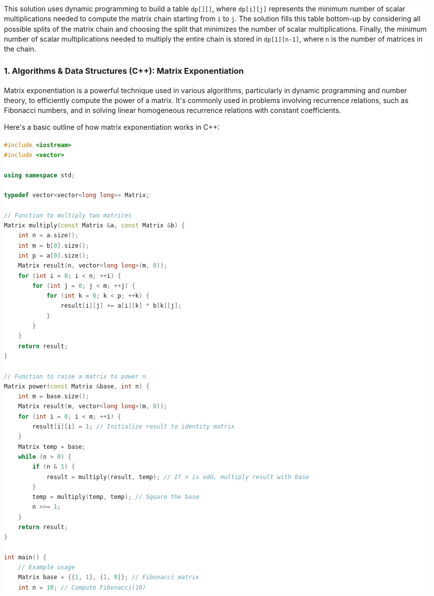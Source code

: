 ```cpp
```

This solution uses dynamic programming to build a table `dp[][]`, where `dp[i][j]` represents the minimum number of scalar multiplications needed to compute the matrix chain starting from `i` to `j`. The solution fills this table bottom-up by considering all possible splits of the matrix chain and choosing the split that minimizes the number of scalar multiplications. Finally, the minimum number of scalar multiplications needed to multiply the entire chain is stored in `dp[1][n-1]`, where `n` is the number of matrices in the chain.

### 1. Algorithms & Data Structures (C++): Matrix Exponentiation

Matrix exponentiation is a powerful technique used in various algorithms, particularly in dynamic programming and number theory, to efficiently compute the power of a matrix. It's commonly used in problems involving recurrence relations, such as Fibonacci numbers, and in solving linear homogeneous recurrence relations with constant coefficients.

Here's a basic outline of how matrix exponentiation works in C++:

```cpp
#include <iostream>
#include <vector>

using namespace std;

typedef vector<vector<long long>> Matrix;

// Function to multiply two matrices
Matrix multiply(const Matrix &a, const Matrix &b) {
    int n = a.size();
    int m = b[0].size();
    int p = a[0].size();
    Matrix result(n, vector<long long>(m, 0));
    for (int i = 0; i < n; ++i) {
        for (int j = 0; j < m; ++j) {
            for (int k = 0; k < p; ++k) {
                result[i][j] += a[i][k] * b[k][j];
            }
        }
    }
    return result;
}

// Function to raise a matrix to power n
Matrix power(const Matrix &base, int n) {
    int m = base.size();
    Matrix result(m, vector<long long>(m, 0));
    for (int i = 0; i < m; ++i) {
        result[i][i] = 1; // Initialize result to identity matrix
    }
    Matrix temp = base;
    while (n > 0) {
        if (n & 1) {
            result = multiply(result, temp); // If n is odd, multiply result with base
        }
        temp = multiply(temp, temp); // Square the base
        n >>= 1;
    }
    return result;
}

int main() {
    // Example usage
    Matrix base = {{1, 1}, {1, 0}}; // Fibonacci matrix
    int n = 10; // Compute Fibonacci(10)
```